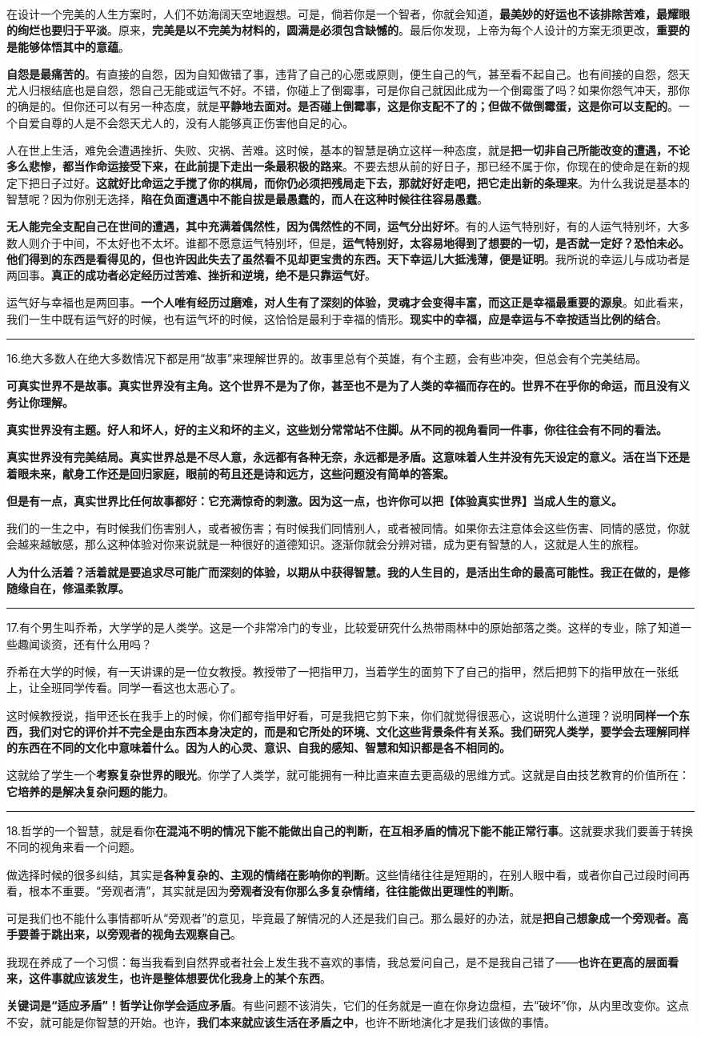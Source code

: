 在设计一个完美的人生方案时，人们不妨海阔天空地遐想。可是，倘若你是一个智者，你就会知道，**最美妙的好运也不该排除苦难，最耀眼的绚烂也要归于平淡**。原来，**完美是以不完美为材料的，圆满是必须包含缺憾的**。最后你发现，上帝为每个人设计的方案无须更改，**重要的是能够体悟其中的意蕴**。

**自怨是最痛苦的**。有直接的自怨，因为自知做错了事，违背了自己的心愿或原则，便生自己的气，甚至看不起自己。也有间接的自怨，怨天尤人归根结底也是自怨，怨自己无能或运气不好。不错，你碰上了倒霉事，可是你自己就因此成为一个倒霉蛋了吗？如果你怨气冲天，那你的确是的。但你还可以有另一种态度，就是**平静地去面对。是否碰上倒霉事，这是你支配不了的；但做不做倒霉蛋，这是你可以支配的**。一个自爱自尊的人是不会怨天尤人的，没有人能够真正伤害他自足的心。

人在世上生活，难免会遭遇挫折、失败、灾祸、苦难。这时候，基本的智慧是确立这样一种态度，就是**把一切非自己所能改变的遭遇，不论多么悲惨，都当作命运接受下来，在此前提下走出一条最积极的路来**。不要去想从前的好日子，那已经不属于你，你现在的使命是在新的规定下把日子过好。**这就好比命运之手搅了你的棋局，而你仍必须把残局走下去，那就好好走吧，把它走出新的条理来**。为什么我说是基本的智慧呢？因为你别无选择，**陷在负面遭遇中不能自拔是最愚蠢的，而人在这种时候往往容易愚蠢**。

**无人能完全支配自己在世间的遭遇，其中充满着偶然性，因为偶然性的不同，运气分出好坏**。有的人运气特别好，有的人运气特别坏，大多数人则介于中间，不太好也不太坏。谁都不愿意运气特别坏，但是，**运气特别好，太容易地得到了想要的一切，是否就一定好？恐怕未必。他们得到的东西是看得见的，但也许因此失去了虽然看不见却更宝贵的东西。天下幸运儿大抵浅薄，便是证明**。我所说的幸运儿与成功者是两回事。**真正的成功者必定经历过苦难、挫折和逆境，绝不是只靠运气好**。

运气好与幸福也是两回事。**一个人唯有经历过磨难，对人生有了深刻的体验，灵魂才会变得丰富，而这正是幸福最重要的源泉**。如此看来，我们一生中既有运气好的时候，也有运气坏的时候，这恰恰是最利于幸福的情形。**现实中的幸福，应是幸运与不幸按适当比例的结合**。

***

16.绝大多数人在绝大多数情况下都是用“故事”来理解世界的。故事里总有个英雄，有个主题，会有些冲突，但总会有个完美结局。

**可真实世界不是故事。真实世界没有主角。这个世界不是为了你，甚至也不是为了人类的幸福而存在的。世界不在乎你的命运，而且没有义务让你理解。**

**真实世界没有主题。好人和坏人，好的主义和坏的主义，这些划分常常站不住脚。从不同的视角看同一件事，你往往会有不同的看法。**

**真实世界没有完美结局。真实世界总是不尽人意，永远都有各种无奈，永远都是矛盾。这意味着人生并没有先天设定的意义。活在当下还是着眼未来，献身工作还是回归家庭，眼前的苟且还是诗和远方，这些问题没有简单的答案。**

**但是有一点，真实世界比任何故事都好：它充满惊奇的刺激。因为这一点，也许你可以把【体验真实世界】当成人生的意义。**

我们的一生之中，有时候我们伤害别人，或者被伤害；有时候我们同情别人，或者被同情。如果你去注意体会这些伤害、同情的感觉，你就会越来越敏感，那么这种体验对你来说就是一种很好的道德知识。逐渐你就会分辨对错，成为更有智慧的人，这就是人生的旅程。

**人为什么活着？活着就是要追求尽可能广而深刻的体验，以期从中获得智慧。我的人生目的，是活出生命的最高可能性。我正在做的，是修随缘自在，修温柔敦厚。**

***

17.有个男生叫乔希，大学学的是人类学。这是一个非常冷门的专业，比较爱研究什么热带雨林中的原始部落之类。这样的专业，除了知道一些趣闻谈资，还有什么用吗？

乔希在大学的时候，有一天讲课的是一位女教授。教授带了一把指甲刀，当着学生的面剪下了自己的指甲，然后把剪下的指甲放在一张纸上，让全班同学传看。同学一看这也太恶心了。

这时候教授说，指甲还长在我手上的时候，你们都夸指甲好看，可是我把它剪下来，你们就觉得很恶心，这说明什么道理？说明**同样一个东西，我们对它的评价并不完全是由东西本身决定的，而是和它所处的环境、文化这些背景条件有关系。我们研究人类学，要学会去理解同样的东西在不同的文化中意味着什么。因为人的心灵、意识、自我的感知、智慧和知识都是各不相同的。**

这就给了学生一个**考察复杂世界的眼光**。你学了人类学，就可能拥有一种比直来直去更高级的思维方式。这就是自由技艺教育的价值所在：**它培养的是解决复杂问题的能力**。

***

18.哲学的一个智慧，就是看你**在混沌不明的情况下能不能做出自己的判断，在互相矛盾的情况下能不能正常行事**。这就要求我们要善于转换不同的视角来看一个问题。

做选择时候的很多纠结，其实是**各种复杂的、主观的情绪在影响你的判断**。这些情绪往往是短期的，在别人眼中看，或者你自己过段时间再看，根本不重要。“旁观者清”，其实就是因为**旁观者没有你那么多复杂情绪，往往能做出更理性的判断**。

可是我们也不能什么事情都听从“旁观者”的意见，毕竟最了解情况的人还是我们自己。那么最好的办法，就是**把自己想象成一个旁观者。高手要善于跳出来，以旁观者的视角去观察自己**。

我现在养成了一个习惯：每当我看到自然界或者社会上发生我不喜欢的事情，我总爱问自己，是不是我自己错了——**也许在更高的层面看来，这件事就应该发生，也许是整体想要优化我身上的某个东西**。

**关键词是“适应矛盾”！哲学让你学会适应矛盾**。有些问题不该消失，它们的任务就是一直在你身边盘桓，去“破坏”你，从内里改变你。这点不安，就可能是你智慧的开始。也许，**我们本来就应该生活在矛盾之中**，也许不断地演化才是我们该做的事情。
